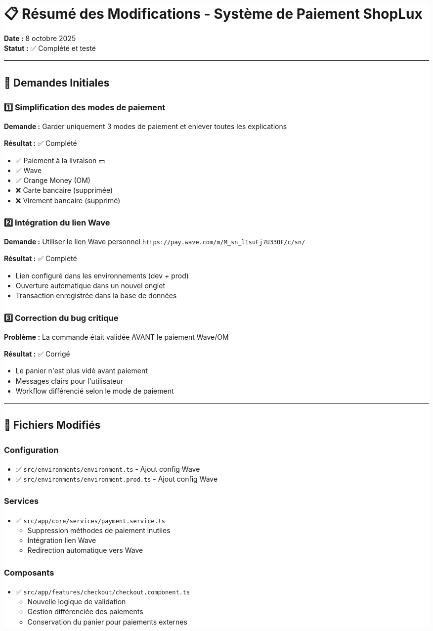 # 📋 Résumé des Modifications - Système de Paiement ShopLux

**Date :** 8 octobre 2025  
**Statut :** ✅ Complété et testé

---

## 🎯 Demandes Initiales

### 1️⃣ Simplification des modes de paiement
**Demande :** Garder uniquement 3 modes de paiement et enlever toutes les explications

**Résultat :** ✅ Complété
- ✅ Paiement à la livraison 💵
- ✅ Wave 
- ✅ Orange Money (OM)
- ❌ Carte bancaire (supprimée)
- ❌ Virement bancaire (supprimé)

### 2️⃣ Intégration du lien Wave
**Demande :** Utiliser le lien Wave personnel `https://pay.wave.com/m/M_sn_l1suFj7U33OF/c/sn/`

**Résultat :** ✅ Complété
- Lien configuré dans les environnements (dev + prod)
- Ouverture automatique dans un nouvel onglet
- Transaction enregistrée dans la base de données

### 3️⃣ Correction du bug critique
**Problème :** La commande était validée AVANT le paiement Wave/OM

**Résultat :** ✅ Corrigé
- Le panier n'est plus vidé avant paiement
- Messages clairs pour l'utilisateur
- Workflow différencié selon le mode de paiement

---

## 📁 Fichiers Modifiés

### Configuration
- ✅ `src/environments/environment.ts` - Ajout config Wave
- ✅ `src/environments/environment.prod.ts` - Ajout config Wave

### Services
- ✅ `src/app/core/services/payment.service.ts`
  - Suppression méthodes de paiement inutiles
  - Intégration lien Wave
  - Redirection automatique vers Wave

### Composants
- ✅ `src/app/features/checkout/checkout.component.ts`
  - Nouvelle logique de validation
  - Gestion différenciée des paiements
  - Conservation du panier pour paiements externes
